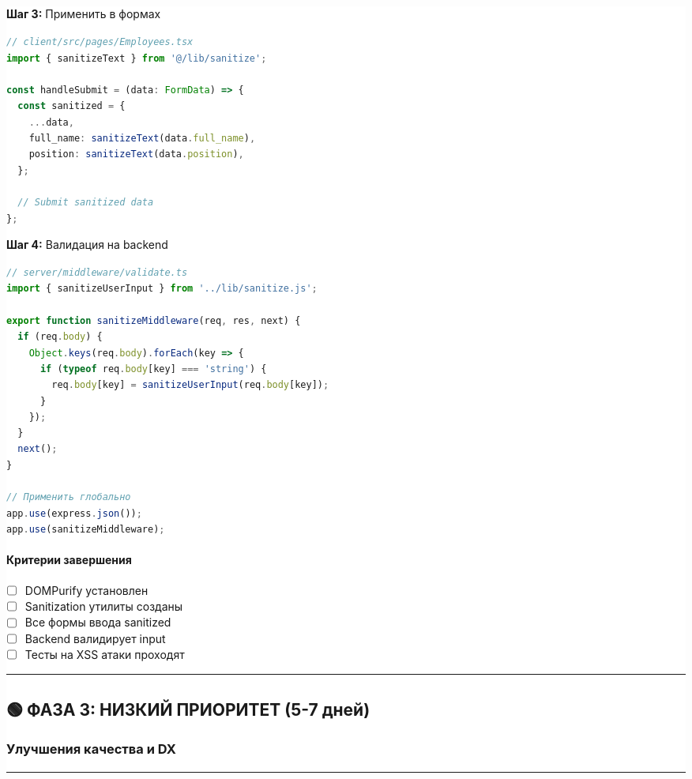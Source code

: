 **Шаг 3:** Применить в формах
```typescript
// client/src/pages/Employees.tsx
import { sanitizeText } from '@/lib/sanitize';

const handleSubmit = (data: FormData) => {
  const sanitized = {
    ...data,
    full_name: sanitizeText(data.full_name),
    position: sanitizeText(data.position),
  };
  
  // Submit sanitized data
};
```

**Шаг 4:** Валидация на backend
```typescript
// server/middleware/validate.ts
import { sanitizeUserInput } from '../lib/sanitize.js';

export function sanitizeMiddleware(req, res, next) {
  if (req.body) {
    Object.keys(req.body).forEach(key => {
      if (typeof req.body[key] === 'string') {
        req.body[key] = sanitizeUserInput(req.body[key]);
      }
    });
  }
  next();
}

// Применить глобально
app.use(express.json());
app.use(sanitizeMiddleware);
```

#### Критерии завершения
- [ ] DOMPurify установлен
- [ ] Sanitization утилиты созданы
- [ ] Все формы ввода sanitized
- [ ] Backend валидирует input
- [ ] Тесты на XSS атаки проходят

---

## 🟢 ФАЗА 3: НИЗКИЙ ПРИОРИТЕТ (5-7 дней)

### Улучшения качества и DX

---

